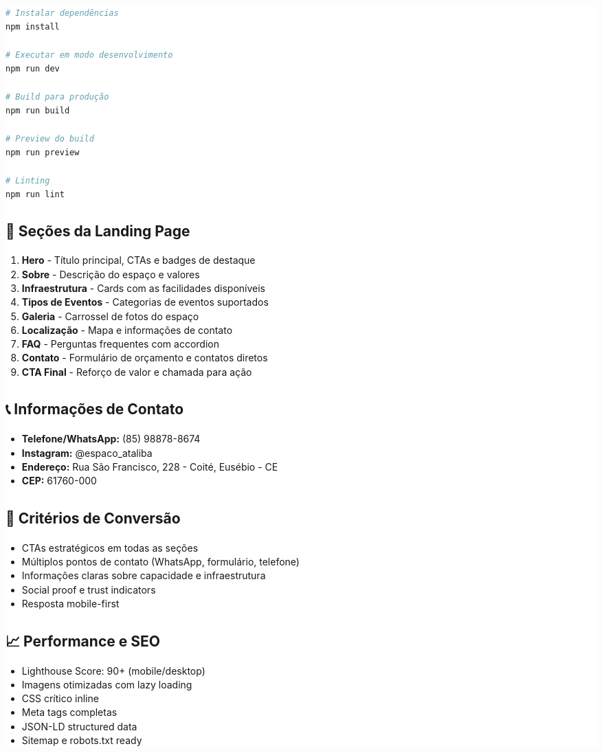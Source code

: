 ```bash
# Instalar dependências
npm install

# Executar em modo desenvolvimento
npm run dev

# Build para produção
npm run build

# Preview do build
npm run preview

# Linting
npm run lint
```

## 📱 Seções da Landing Page

1. **Hero** - Título principal, CTAs e badges de destaque
2. **Sobre** - Descrição do espaço e valores
3. **Infraestrutura** - Cards com as facilidades disponíveis
4. **Tipos de Eventos** - Categorias de eventos suportados
5. **Galeria** - Carrossel de fotos do espaço
6. **Localização** - Mapa e informações de contato
7. **FAQ** - Perguntas frequentes com accordion
8. **Contato** - Formulário de orçamento e contatos diretos
9. **CTA Final** - Reforço de valor e chamada para ação

## 📞 Informações de Contato

- **Telefone/WhatsApp:** (85) 98878-8674
- **Instagram:** @espaco_ataliba
- **Endereço:** Rua São Francisco, 228 - Coité, Eusébio - CE
- **CEP:** 61760-000

## 🎯 Critérios de Conversão

- CTAs estratégicos em todas as seções
- Múltiplos pontos de contato (WhatsApp, formulário, telefone)
- Informações claras sobre capacidade e infraestrutura
- Social proof e trust indicators
- Resposta mobile-first

## 📈 Performance e SEO

- Lighthouse Score: 90+ (mobile/desktop)
- Imagens otimizadas com lazy loading
- CSS crítico inline
- Meta tags completas
- JSON-LD structured data
- Sitemap e robots.txt ready
